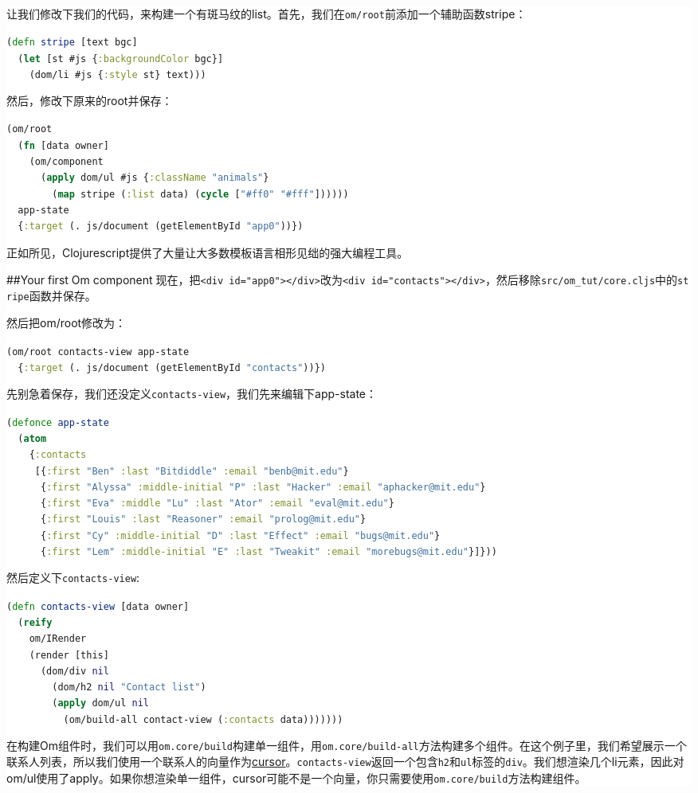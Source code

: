 让我们修改下我们的代码，来构建一个有斑马纹的list。首先，我们在`om/root`前添加一个辅助函数stripe：

```clojure
(defn stripe [text bgc]
  (let [st #js {:backgroundColor bgc}]
    (dom/li #js {:style st} text)))
```
然后，修改下原来的root并保存：

```clojure
(om/root
  (fn [data owner]
    (om/component
      (apply dom/ul #js {:className "animals"}
        (map stripe (:list data) (cycle ["#ff0" "#fff"])))))
  app-state
  {:target (. js/document (getElementById "app0"))})
```
正如所见，Clojurescript提供了大量让大多数模板语言相形见绌的强大编程工具。

##Your first Om component
现在，把`<div id="app0"></div>`改为`<div id="contacts"></div>`，然后移除`src/om_tut/core.cljs`中的`stripe`函数并保存。

然后把om/root修改为：

```clojure
(om/root contacts-view app-state
  {:target (. js/document (getElementById "contacts"))})
```
先别急着保存，我们还没定义`contacts-view`，我们先来编辑下app-state：

```clojure
(defonce app-state
  (atom
    {:contacts
     [{:first "Ben" :last "Bitdiddle" :email "benb@mit.edu"}
      {:first "Alyssa" :middle-initial "P" :last "Hacker" :email "aphacker@mit.edu"}
      {:first "Eva" :middle "Lu" :last "Ator" :email "eval@mit.edu"}
      {:first "Louis" :last "Reasoner" :email "prolog@mit.edu"}
      {:first "Cy" :middle-initial "D" :last "Effect" :email "bugs@mit.edu"}
      {:first "Lem" :middle-initial "E" :last "Tweakit" :email "morebugs@mit.edu"}]}))
```
然后定义下`contacts-view`:

```clojure
(defn contacts-view [data owner]
  (reify
    om/IRender
    (render [this]
      (dom/div nil
        (dom/h2 nil "Contact list")
        (apply dom/ul nil
          (om/build-all contact-view (:contacts data)))))))
```
在构建Om组件时，我们可以用`om.core/build`构建单一组件，用`om.core/build-all`方法构建多个组件。在这个例子里，我们希望展示一个联系人列表，所以我们使用一个联系人的向量作为[cursor](https://github.com/omcljs/om/wiki/Cursors)。`contacts-view`返回一个包含`h2`和`ul`标签的`div`。我们想渲染几个li元素，因此对om/ul使用了apply。如果你想渲染单一组件，cursor可能不是一个向量，你只需要使用`om.core/build`方法构建组件。
